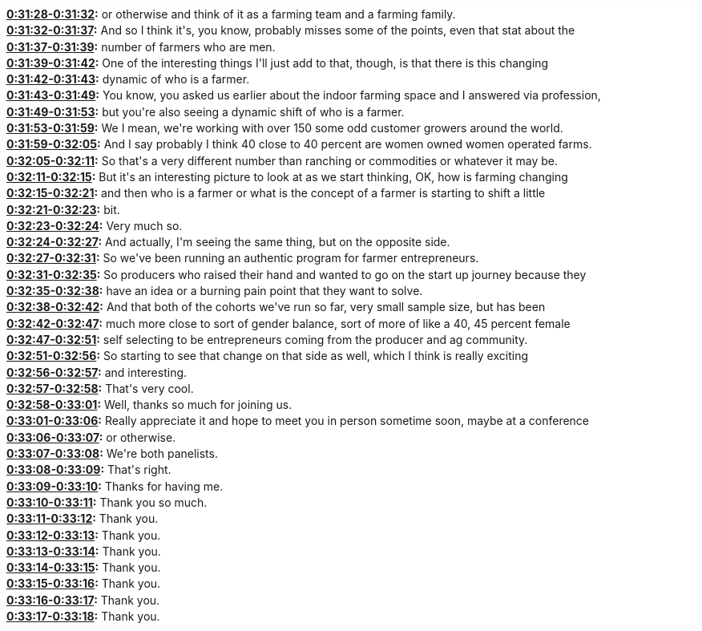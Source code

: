 **[0:31:28-0:31:32](https://player.whooshkaa.com/episode?id=597281#t=0:31:28):**  or otherwise and think of it as a farming team and a farming family.  
**[0:31:32-0:31:37](https://player.whooshkaa.com/episode?id=597281#t=0:31:32):**  And so I think it's, you know, probably misses some of the points, even that stat about the  
**[0:31:37-0:31:39](https://player.whooshkaa.com/episode?id=597281#t=0:31:37):**  number of farmers who are men.  
**[0:31:39-0:31:42](https://player.whooshkaa.com/episode?id=597281#t=0:31:39):**  One of the interesting things I'll just add to that, though, is that there is this changing  
**[0:31:42-0:31:43](https://player.whooshkaa.com/episode?id=597281#t=0:31:42):**  dynamic of who is a farmer.  
**[0:31:43-0:31:49](https://player.whooshkaa.com/episode?id=597281#t=0:31:43):**  You know, you asked us earlier about the indoor farming space and I answered via profession,  
**[0:31:49-0:31:53](https://player.whooshkaa.com/episode?id=597281#t=0:31:49):**  but you're also seeing a dynamic shift of who is a farmer.  
**[0:31:53-0:31:59](https://player.whooshkaa.com/episode?id=597281#t=0:31:53):**  We I mean, we're working with over 150 some odd customer growers around the world.  
**[0:31:59-0:32:05](https://player.whooshkaa.com/episode?id=597281#t=0:31:59):**  And I say probably I think 40 close to 40 percent are women owned women operated farms.  
**[0:32:05-0:32:11](https://player.whooshkaa.com/episode?id=597281#t=0:32:05):**  So that's a very different number than ranching or commodities or whatever it may be.  
**[0:32:11-0:32:15](https://player.whooshkaa.com/episode?id=597281#t=0:32:11):**  But it's an interesting picture to look at as we start thinking, OK, how is farming changing  
**[0:32:15-0:32:21](https://player.whooshkaa.com/episode?id=597281#t=0:32:15):**  and then who is a farmer or what is the concept of a farmer is starting to shift a little  
**[0:32:21-0:32:23](https://player.whooshkaa.com/episode?id=597281#t=0:32:21):**  bit.  
**[0:32:23-0:32:24](https://player.whooshkaa.com/episode?id=597281#t=0:32:23):**  Very much so.  
**[0:32:24-0:32:27](https://player.whooshkaa.com/episode?id=597281#t=0:32:24):**  And actually, I'm seeing the same thing, but on the opposite side.  
**[0:32:27-0:32:31](https://player.whooshkaa.com/episode?id=597281#t=0:32:27):**  So we've been running an authentic program for farmer entrepreneurs.  
**[0:32:31-0:32:35](https://player.whooshkaa.com/episode?id=597281#t=0:32:31):**  So producers who raised their hand and wanted to go on the start up journey because they  
**[0:32:35-0:32:38](https://player.whooshkaa.com/episode?id=597281#t=0:32:35):**  have an idea or a burning pain point that they want to solve.  
**[0:32:38-0:32:42](https://player.whooshkaa.com/episode?id=597281#t=0:32:38):**  And that both of the cohorts we've run so far, very small sample size, but has been  
**[0:32:42-0:32:47](https://player.whooshkaa.com/episode?id=597281#t=0:32:42):**  much more close to sort of gender balance, sort of more of like a 40, 45 percent female  
**[0:32:47-0:32:51](https://player.whooshkaa.com/episode?id=597281#t=0:32:47):**  self selecting to be entrepreneurs coming from the producer and ag community.  
**[0:32:51-0:32:56](https://player.whooshkaa.com/episode?id=597281#t=0:32:51):**  So starting to see that change on that side as well, which I think is really exciting  
**[0:32:56-0:32:57](https://player.whooshkaa.com/episode?id=597281#t=0:32:56):**  and interesting.  
**[0:32:57-0:32:58](https://player.whooshkaa.com/episode?id=597281#t=0:32:57):**  That's very cool.  
**[0:32:58-0:33:01](https://player.whooshkaa.com/episode?id=597281#t=0:32:58):**  Well, thanks so much for joining us.  
**[0:33:01-0:33:06](https://player.whooshkaa.com/episode?id=597281#t=0:33:01):**  Really appreciate it and hope to meet you in person sometime soon, maybe at a conference  
**[0:33:06-0:33:07](https://player.whooshkaa.com/episode?id=597281#t=0:33:06):**  or otherwise.  
**[0:33:07-0:33:08](https://player.whooshkaa.com/episode?id=597281#t=0:33:07):**  We're both panelists.  
**[0:33:08-0:33:09](https://player.whooshkaa.com/episode?id=597281#t=0:33:08):**  That's right.  
**[0:33:09-0:33:10](https://player.whooshkaa.com/episode?id=597281#t=0:33:09):**  Thanks for having me.  
**[0:33:10-0:33:11](https://player.whooshkaa.com/episode?id=597281#t=0:33:10):**  Thank you so much.  
**[0:33:11-0:33:12](https://player.whooshkaa.com/episode?id=597281#t=0:33:11):**  Thank you.  
**[0:33:12-0:33:13](https://player.whooshkaa.com/episode?id=597281#t=0:33:12):**  Thank you.  
**[0:33:13-0:33:14](https://player.whooshkaa.com/episode?id=597281#t=0:33:13):**  Thank you.  
**[0:33:14-0:33:15](https://player.whooshkaa.com/episode?id=597281#t=0:33:14):**  Thank you.  
**[0:33:15-0:33:16](https://player.whooshkaa.com/episode?id=597281#t=0:33:15):**  Thank you.  
**[0:33:16-0:33:17](https://player.whooshkaa.com/episode?id=597281#t=0:33:16):**  Thank you.  
**[0:33:17-0:33:18](https://player.whooshkaa.com/episode?id=597281#t=0:33:17):**  Thank you.  
